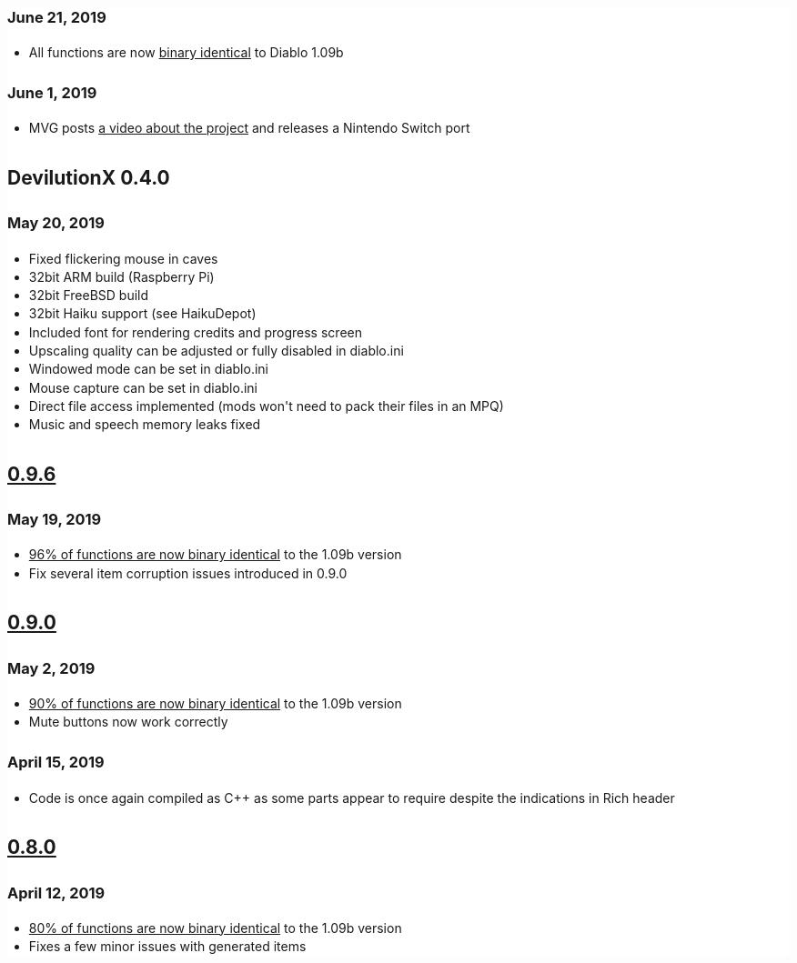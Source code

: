 ### June 21, 2019
- All functions are now [binary identical](https://github.com/diasurgical/devilution/milestone/3) to Diablo 1.09b

### June 1, 2019
- MVG posts [a video about the project](https://www.youtube.com/watch?v=5tADL_fmsHQ) and releases a Nintendo Switch port

## DevilutionX 0.4.0
### May 20, 2019
- Fixed flickering mouse in caves
- 32bit ARM build (Raspberry Pi)
- 32bit FreeBSD build
- 32bit Haiku support (see HaikuDepot)
- Included font for rendering credits and progress screen
- Upscaling quality can be adjusted or fully disabled in diablo.ini
- Windowed mode can be set in diablo.ini
- Mouse capture can be set in diablo.ini
- Direct file access implemented (mods won't need to pack their files in an MPQ)
- Music and speech memory leaks fixed

## [0.9.6](https://github.com/diasurgical/devilution/compare/0.9.0...0.9.6)
### May 19, 2019
- [96% of functions are now binary identical](https://github.com/diasurgical/devilution/milestone/3) to the 1.09b version
- Fix several item corruption issues introduced in 0.9.0

## [0.9.0](https://github.com/diasurgical/devilution/compare/0.8.0...0.9.0)
### May 2, 2019
- [90% of functions are now binary identical](https://github.com/diasurgical/devilution/milestone/3) to the 1.09b version
- Mute buttons now work correctly

### April 15, 2019
- Code is once again compiled as C++ as some parts appear to require despite the indications in Rich header

## [0.8.0](https://github.com/diasurgical/devilution/compare/0.7.0...0.8.0)
### April 12, 2019
- [80% of functions are now binary identical](https://github.com/diasurgical/devilution/milestone/3) to the 1.09b version
- Fixes a few minor issues with generated items
